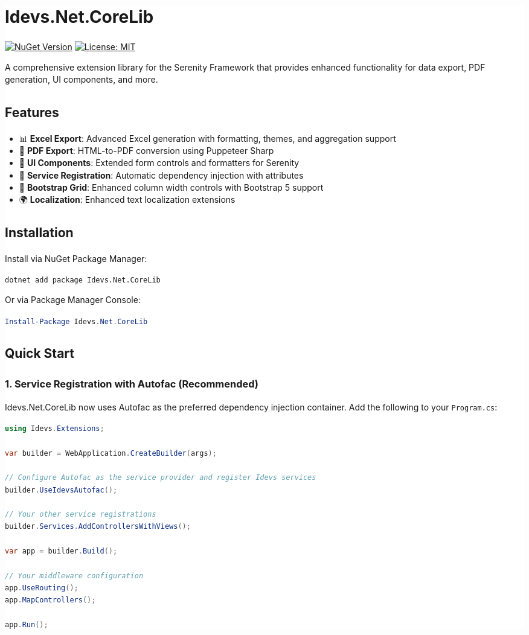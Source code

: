 

# Idevs.Net.CoreLib

[![NuGet Version](https://img.shields.io/nuget/v/Idevs.Net.CoreLib.svg)](https://www.nuget.org/packages/Idevs.Net.CoreLib)
[![License: MIT](https://img.shields.io/badge/License-MIT-yellow.svg)](https://opensource.org/licenses/MIT)

A comprehensive extension library for the Serenity Framework that provides enhanced functionality for data export, PDF generation, UI components, and more.

## Features

- 📊 **Excel Export**: Advanced Excel generation with formatting, themes, and aggregation support
- 📄 **PDF Export**: HTML-to-PDF conversion using Puppeteer Sharp
- 🎨 **UI Components**: Extended form controls and formatters for Serenity
- 🔄 **Service Registration**: Automatic dependency injection with attributes
- 📐 **Bootstrap Grid**: Enhanced column width controls with Bootstrap 5 support
- 🌍 **Localization**: Enhanced text localization extensions

## Installation

Install via NuGet Package Manager:

```bash
dotnet add package Idevs.Net.CoreLib
```

Or via Package Manager Console:

```powershell
Install-Package Idevs.Net.CoreLib
```

## Quick Start

### 1. Service Registration with Autofac (Recommended)

Idevs.Net.CoreLib now uses Autofac as the preferred dependency injection container. Add the following to your `Program.cs`:

```csharp
using Idevs.Extensions;

var builder = WebApplication.CreateBuilder(args);

// Configure Autofac as the service provider and register Idevs services
builder.UseIdevsAutofac();

// Your other service registrations
builder.Services.AddControllersWithViews();

var app = builder.Build();

// Your middleware configuration
app.UseRouting();
app.MapControllers();

app.Run();
```
